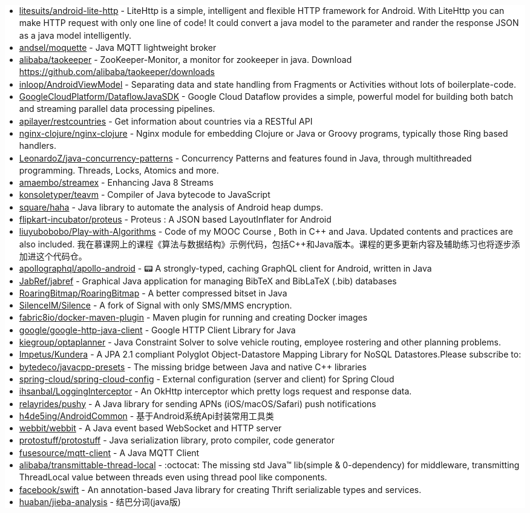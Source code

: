 * [litesuits/android-lite-http](https://github.com/litesuits/android-lite-http) - LiteHttp is a simple, intelligent and flexible HTTP framework for Android. With LiteHttp you can make HTTP request with only one line of code! It could convert a java model to the parameter and rander the response JSON as a java model intelligently.
* [andsel/moquette](https://github.com/andsel/moquette) - Java MQTT lightweight broker
* [alibaba/taokeeper](https://github.com/alibaba/taokeeper) - ZooKeeper-Monitor, a monitor for zookeeper in java. Download https://github.com/alibaba/taokeeper/downloads
* [inloop/AndroidViewModel](https://github.com/inloop/AndroidViewModel) - Separating data and state handling from Fragments or Activities without lots of boilerplate-code.
* [GoogleCloudPlatform/DataflowJavaSDK](https://github.com/GoogleCloudPlatform/DataflowJavaSDK) - Google Cloud Dataflow provides a simple, powerful model for building both batch and streaming parallel data processing pipelines.
* [apilayer/restcountries](https://github.com/apilayer/restcountries) - Get information about countries via a RESTful API
* [nginx-clojure/nginx-clojure](https://github.com/nginx-clojure/nginx-clojure) - Nginx module for embedding Clojure or Java or Groovy programs, typically those Ring based handlers.
* [LeonardoZ/java-concurrency-patterns](https://github.com/LeonardoZ/java-concurrency-patterns) - Concurrency Patterns and features found in Java, through multithreaded programming. Threads, Locks, Atomics and more.
* [amaembo/streamex](https://github.com/amaembo/streamex) - Enhancing Java 8 Streams
* [konsoletyper/teavm](https://github.com/konsoletyper/teavm) - Compiler of Java bytecode to JavaScript
* [square/haha](https://github.com/square/haha) - Java library to automate the analysis of Android heap dumps.
* [flipkart-incubator/proteus](https://github.com/flipkart-incubator/proteus) - Proteus : A JSON based LayoutInflater for Android
* [liuyubobobo/Play-with-Algorithms](https://github.com/liuyubobobo/Play-with-Algorithms) - Code of my MOOC Course <Play with Algorithms>, Both in C++ and Java. Updated contents and practices are also included. 我在慕课网上的课程《算法与数据结构》示例代码，包括C++和Java版本。课程的更多更新内容及辅助练习也将逐步添加进这个代码仓。
* [apollographql/apollo-android](https://github.com/apollographql/apollo-android) - :pager: A strongly-typed, caching GraphQL client for Android, written in Java
* [JabRef/jabref](https://github.com/JabRef/jabref) - Graphical Java application for managing BibTeX and BibLaTeX (.bib) databases
* [RoaringBitmap/RoaringBitmap](https://github.com/RoaringBitmap/RoaringBitmap) - A better compressed bitset in Java
* [SilenceIM/Silence](https://github.com/SilenceIM/Silence) - A fork of Signal with only SMS/MMS encryption.
* [fabric8io/docker-maven-plugin](https://github.com/fabric8io/docker-maven-plugin) - Maven plugin for running and creating Docker images
* [google/google-http-java-client](https://github.com/google/google-http-java-client) - Google HTTP Client Library for Java
* [kiegroup/optaplanner](https://github.com/kiegroup/optaplanner) - Java Constraint Solver to solve vehicle routing, employee rostering and other planning problems.
* [Impetus/Kundera](https://github.com/Impetus/Kundera) - A JPA 2.1 compliant Polyglot Object-Datastore Mapping Library for NoSQL Datastores.Please subscribe to:
* [bytedeco/javacpp-presets](https://github.com/bytedeco/javacpp-presets) - The missing bridge between Java and native C++ libraries
* [spring-cloud/spring-cloud-config](https://github.com/spring-cloud/spring-cloud-config) - External configuration (server and client) for Spring Cloud
* [ihsanbal/LoggingInterceptor](https://github.com/ihsanbal/LoggingInterceptor) - An OkHttp interceptor which pretty logs request and response data.
* [relayrides/pushy](https://github.com/relayrides/pushy) - A Java library for sending APNs (iOS/macOS/Safari) push notifications
* [h4de5ing/AndroidCommon](https://github.com/h4de5ing/AndroidCommon) - 基于Android系统Api封装常用工具类
* [webbit/webbit](https://github.com/webbit/webbit) - A Java event based WebSocket and HTTP server
* [protostuff/protostuff](https://github.com/protostuff/protostuff) - Java serialization library, proto compiler, code generator
* [fusesource/mqtt-client](https://github.com/fusesource/mqtt-client) - A Java MQTT Client
* [alibaba/transmittable-thread-local](https://github.com/alibaba/transmittable-thread-local) - :octocat: The missing std Java™ lib(simple & 0-dependency) for middleware, transmitting ThreadLocal value between threads even using thread pool like components.
* [facebook/swift](https://github.com/facebook/swift) - An annotation-based Java library for creating Thrift serializable types and services.
* [huaban/jieba-analysis](https://github.com/huaban/jieba-analysis) - 结巴分词(java版)